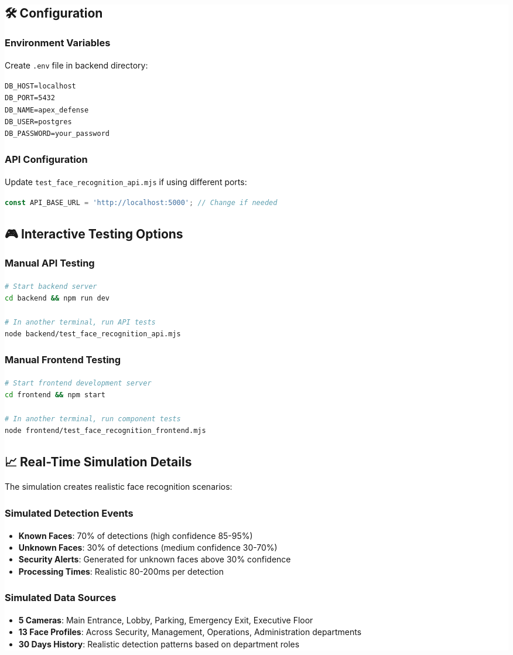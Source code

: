 ## 🛠️ Configuration

### Environment Variables
Create `.env` file in backend directory:
```env
DB_HOST=localhost
DB_PORT=5432
DB_NAME=apex_defense
DB_USER=postgres
DB_PASSWORD=your_password
```

### API Configuration
Update `test_face_recognition_api.mjs` if using different ports:
```javascript
const API_BASE_URL = 'http://localhost:5000'; // Change if needed
```

## 🎮 Interactive Testing Options

### Manual API Testing
```bash
# Start backend server
cd backend && npm run dev

# In another terminal, run API tests
node backend/test_face_recognition_api.mjs
```

### Manual Frontend Testing  
```bash
# Start frontend development server
cd frontend && npm start

# In another terminal, run component tests
node frontend/test_face_recognition_frontend.mjs
```

## 📈 Real-Time Simulation Details

The simulation creates realistic face recognition scenarios:

### Simulated Detection Events
- **Known Faces**: 70% of detections (high confidence 85-95%)
- **Unknown Faces**: 30% of detections (medium confidence 30-70%)
- **Security Alerts**: Generated for unknown faces above 30% confidence
- **Processing Times**: Realistic 80-200ms per detection

### Simulated Data Sources
- **5 Cameras**: Main Entrance, Lobby, Parking, Emergency Exit, Executive Floor
- **13 Face Profiles**: Across Security, Management, Operations, Administration departments
- **30 Days History**: Realistic detection patterns based on department roles
